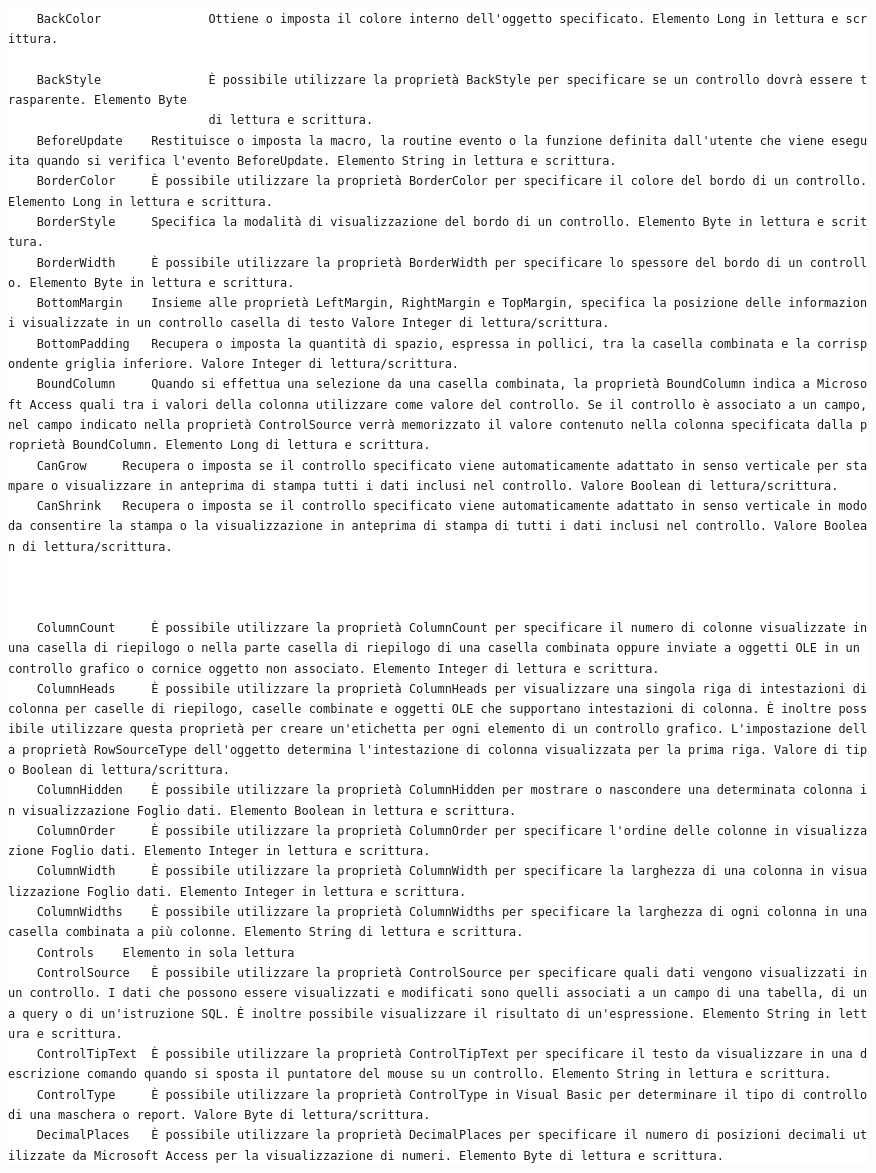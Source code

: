 		BackColor 				Ottiene o imposta il colore interno dell'oggetto specificato. Elemento Long in lettura e scrittura.

		BackStyle 				È possibile utilizzare la proprietà BackStyle per specificare se un controllo dovrà essere trasparente. Elemento Byte 
								di lettura e scrittura.
		BeforeUpdate 	Restituisce o imposta la macro, la routine evento o la funzione definita dall'utente che viene eseguita quando si verifica l'evento BeforeUpdate. Elemento String in lettura e scrittura.
		BorderColor 	È possibile utilizzare la proprietà BorderColor per specificare il colore del bordo di un controllo. Elemento Long in lettura e scrittura.
		BorderStyle 	Specifica la modalità di visualizzazione del bordo di un controllo. Elemento Byte in lettura e scrittura.
		BorderWidth 	È possibile utilizzare la proprietà BorderWidth per specificare lo spessore del bordo di un controllo. Elemento Byte in lettura e scrittura.
		BottomMargin 	Insieme alle proprietà LeftMargin, RightMargin e TopMargin, specifica la posizione delle informazioni visualizzate in un controllo casella di testo Valore Integer di lettura/scrittura.
		BottomPadding 	Recupera o imposta la quantità di spazio, espressa in pollici, tra la casella combinata e la corrispondente griglia inferiore. Valore Integer di lettura/scrittura.
		BoundColumn 	Quando si effettua una selezione da una casella combinata, la proprietà BoundColumn indica a Microsoft Access quali tra i valori della colonna utilizzare come valore del controllo. Se il controllo è associato a un campo, nel campo indicato nella proprietà ControlSource verrà memorizzato il valore contenuto nella colonna specificata dalla proprietà BoundColumn. Elemento Long di lettura e scrittura.
		CanGrow 	Recupera o imposta se il controllo specificato viene automaticamente adattato in senso verticale per stampare o visualizzare in anteprima di stampa tutti i dati inclusi nel controllo. Valore Boolean di lettura/scrittura.
		CanShrink 	Recupera o imposta se il controllo specificato viene automaticamente adattato in senso verticale in modo da consentire la stampa o la visualizzazione in anteprima di stampa di tutti i dati inclusi nel controllo. Valore Boolean di lettura/scrittura.
		
		

		ColumnCount 	È possibile utilizzare la proprietà ColumnCount per specificare il numero di colonne visualizzate in una casella di riepilogo o nella parte casella di riepilogo di una casella combinata oppure inviate a oggetti OLE in un controllo grafico o cornice oggetto non associato. Elemento Integer di lettura e scrittura.
		ColumnHeads 	È possibile utilizzare la proprietà ColumnHeads per visualizzare una singola riga di intestazioni di colonna per caselle di riepilogo, caselle combinate e oggetti OLE che supportano intestazioni di colonna. È inoltre possibile utilizzare questa proprietà per creare un'etichetta per ogni elemento di un controllo grafico. L'impostazione della proprietà RowSourceType dell'oggetto determina l'intestazione di colonna visualizzata per la prima riga. Valore di tipo Boolean di lettura/scrittura.
		ColumnHidden 	È possibile utilizzare la proprietà ColumnHidden per mostrare o nascondere una determinata colonna in visualizzazione Foglio dati. Elemento Boolean in lettura e scrittura.
		ColumnOrder 	È possibile utilizzare la proprietà ColumnOrder per specificare l'ordine delle colonne in visualizzazione Foglio dati. Elemento Integer in lettura e scrittura.
		ColumnWidth 	È possibile utilizzare la proprietà ColumnWidth per specificare la larghezza di una colonna in visualizzazione Foglio dati. Elemento Integer in lettura e scrittura.
		ColumnWidths 	È possibile utilizzare la proprietà ColumnWidths per specificare la larghezza di ogni colonna in una casella combinata a più colonne. Elemento String di lettura e scrittura.
		Controls 	Elemento in sola lettura
		ControlSource 	È possibile utilizzare la proprietà ControlSource per specificare quali dati vengono visualizzati in un controllo. I dati che possono essere visualizzati e modificati sono quelli associati a un campo di una tabella, di una query o di un'istruzione SQL. È inoltre possibile visualizzare il risultato di un'espressione. Elemento String in lettura e scrittura.
		ControlTipText 	È possibile utilizzare la proprietà ControlTipText per specificare il testo da visualizzare in una descrizione comando quando si sposta il puntatore del mouse su un controllo. Elemento String in lettura e scrittura.
		ControlType 	È possibile utilizzare la proprietà ControlType in Visual Basic per determinare il tipo di controllo di una maschera o report. Valore Byte di lettura/scrittura.
		DecimalPlaces 	È possibile utilizzare la proprietà DecimalPlaces per specificare il numero di posizioni decimali utilizzate da Microsoft Access per la visualizzazione di numeri. Elemento Byte di lettura e scrittura.